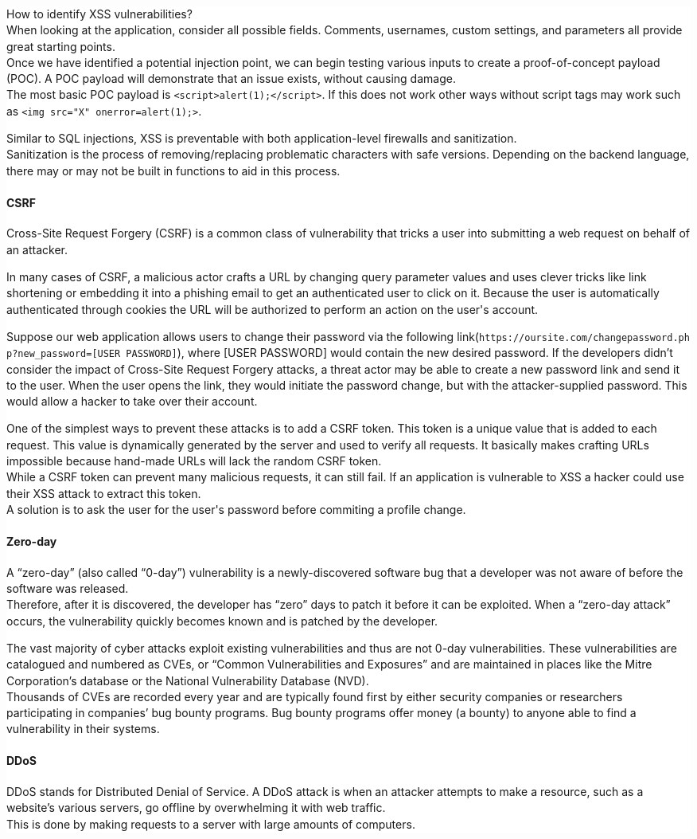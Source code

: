 How to identify XSS vulnerabilities?<br>
When looking at the application, consider all possible fields. Comments, usernames, custom settings, and parameters all provide great starting points.<br>
Once we have identified a potential injection point, we can begin testing various inputs to create a proof-of-concept payload (POC). A POC payload will demonstrate that an issue exists, without causing damage.<br>
The most basic POC payload is `<script>alert(1);</script>`. If this does not work other ways without script tags may work such as `<img src="X" onerror=alert(1);>`.

Similar to SQL injections, XSS is preventable with both application-level firewalls and sanitization.<br>
Sanitization is the process of removing/replacing problematic characters with safe versions. Depending on the backend language, there may or may not be built in functions to aid in this process.

#### CSRF
Cross-Site Request Forgery (CSRF) is a common class of vulnerability that tricks a user into submitting a web request on behalf of an attacker.

In many cases of CSRF, a malicious actor crafts a URL by changing query parameter values and uses clever tricks like link shortening or embedding it into a phishing email to get an authenticated user to click on it. Because the user is automatically authenticated through cookies the URL will be authorized to perform an action on the user's account. 

Suppose our web application allows users to change their password via the following link(`https://oursite.com/changepassword.php?new_password=[USER PASSWORD]`), where [USER PASSWORD] would contain the new desired password. If the developers didn’t consider the impact of Cross-Site Request Forgery attacks, a threat actor may be able to create a new password link and send it to the user. When the user opens the link, they would initiate the password change, but with the attacker-supplied password. This would allow a hacker to take over their account.

One of the simplest ways to prevent these attacks is to add a CSRF token. This token is a unique value that is added to each request. This value is dynamically generated by the server and used to verify all requests. It basically makes crafting URLs impossible because hand-made URLs will lack the random CSRF token.<br>
While a CSRF token can prevent many malicious requests, it can still fail. If an application is vulnerable to XSS a hacker could use their XSS attack to extract this token.<br>
A solution is to ask the user for the user's password before commiting a profile change.

#### Zero-day
A “zero-day” (also called “0-day”) vulnerability is a newly-discovered software bug that a developer was not aware of before the software was released.<br>
Therefore, after it is discovered, the developer has “zero” days to patch it before it can be exploited. When a “zero-day attack” occurs, the vulnerability quickly becomes known and is patched by the developer.

The vast majority of cyber attacks exploit existing vulnerabilities and thus are not 0-day vulnerabilities. These vulnerabilities are catalogued and numbered as CVEs, or “Common Vulnerabilities and Exposures” and are maintained in places like the Mitre Corporation’s database or the National Vulnerability Database (NVD).<br>
Thousands of CVEs are recorded every year and are typically found first by either security companies or researchers participating in companies’ bug bounty programs. Bug bounty programs offer money (a bounty) to anyone able to find a vulnerability in their systems.

#### DDoS
DDoS stands for Distributed Denial of Service. A DDoS attack is when an attacker attempts to make a resource, such as a website’s various servers, go offline by overwhelming it with web traffic.<br>
This is done by making requests to a server with large amounts of computers.
